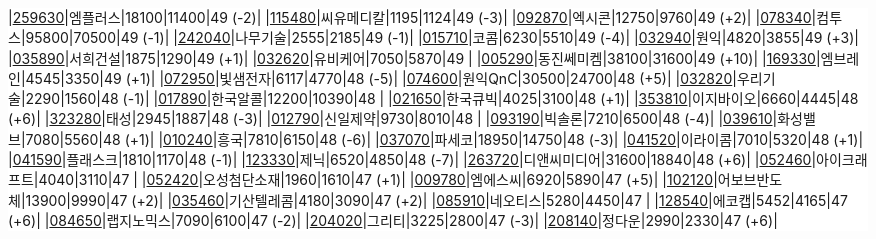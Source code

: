 |[259630](https://finance.daum.net/quotes/A259630)|엠플러스|18100|11400|49 (-2)|
|[115480](https://finance.daum.net/quotes/A115480)|씨유메디칼|1195|1124|49 (-3)|
|[092870](https://finance.daum.net/quotes/A092870)|엑시콘|12750|9760|49 (+2)|
|[078340](https://finance.daum.net/quotes/A078340)|컴투스|95800|70500|49 (-1)|
|[242040](https://finance.daum.net/quotes/A242040)|나무기술|2555|2185|49 (-1)|
|[015710](https://finance.daum.net/quotes/A015710)|코콤|6230|5510|49 (-4)|
|[032940](https://finance.daum.net/quotes/A032940)|원익|4820|3855|49 (+3)|
|[035890](https://finance.daum.net/quotes/A035890)|서희건설|1875|1290|49 (+1)|
|[032620](https://finance.daum.net/quotes/A032620)|유비케어|7050|5870|49 |
|[005290](https://finance.daum.net/quotes/A005290)|동진쎄미켐|38100|31600|49 (+10)|
|[169330](https://finance.daum.net/quotes/A169330)|엠브레인|4545|3350|49 (+1)|
|[072950](https://finance.daum.net/quotes/A072950)|빛샘전자|6117|4770|48 (-5)|
|[074600](https://finance.daum.net/quotes/A074600)|원익QnC|30500|24700|48 (+5)|
|[032820](https://finance.daum.net/quotes/A032820)|우리기술|2290|1560|48 (-1)|
|[017890](https://finance.daum.net/quotes/A017890)|한국알콜|12200|10390|48 |
|[021650](https://finance.daum.net/quotes/A021650)|한국큐빅|4025|3100|48 (+1)|
|[353810](https://finance.daum.net/quotes/A353810)|이지바이오|6660|4445|48 (+6)|
|[323280](https://finance.daum.net/quotes/A323280)|태성|2945|1887|48 (-3)|
|[012790](https://finance.daum.net/quotes/A012790)|신일제약|9730|8010|48 |
|[093190](https://finance.daum.net/quotes/A093190)|빅솔론|7210|6500|48 (-4)|
|[039610](https://finance.daum.net/quotes/A039610)|화성밸브|7080|5560|48 (+1)|
|[010240](https://finance.daum.net/quotes/A010240)|흥국|7810|6150|48 (-6)|
|[037070](https://finance.daum.net/quotes/A037070)|파세코|18950|14750|48 (-3)|
|[041520](https://finance.daum.net/quotes/A041520)|이라이콤|7010|5320|48 (+1)|
|[041590](https://finance.daum.net/quotes/A041590)|플래스크|1810|1170|48 (-1)|
|[123330](https://finance.daum.net/quotes/A123330)|제닉|6520|4850|48 (-7)|
|[263720](https://finance.daum.net/quotes/A263720)|디앤씨미디어|31600|18840|48 (+6)|
|[052460](https://finance.daum.net/quotes/A052460)|아이크래프트|4040|3110|47 |
|[052420](https://finance.daum.net/quotes/A052420)|오성첨단소재|1960|1610|47 (+1)|
|[009780](https://finance.daum.net/quotes/A009780)|엠에스씨|6920|5890|47 (+5)|
|[102120](https://finance.daum.net/quotes/A102120)|어보브반도체|13900|9990|47 (+2)|
|[035460](https://finance.daum.net/quotes/A035460)|기산텔레콤|4180|3090|47 (+2)|
|[085910](https://finance.daum.net/quotes/A085910)|네오티스|5280|4450|47 |
|[128540](https://finance.daum.net/quotes/A128540)|에코캡|5452|4165|47 (+6)|
|[084650](https://finance.daum.net/quotes/A084650)|랩지노믹스|7090|6100|47 (-2)|
|[204020](https://finance.daum.net/quotes/A204020)|그리티|3225|2800|47 (-3)|
|[208140](https://finance.daum.net/quotes/A208140)|정다운|2990|2330|47 (+6)|